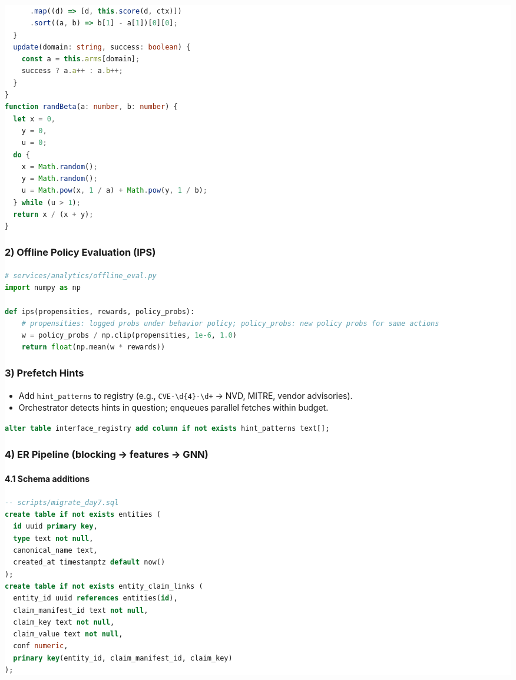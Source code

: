 ```ts
      .map((d) => [d, this.score(d, ctx)])
      .sort((a, b) => b[1] - a[1])[0][0];
  }
  update(domain: string, success: boolean) {
    const a = this.arms[domain];
    success ? a.a++ : a.b++;
  }
}
function randBeta(a: number, b: number) {
  let x = 0,
    y = 0,
    u = 0;
  do {
    x = Math.random();
    y = Math.random();
    u = Math.pow(x, 1 / a) + Math.pow(y, 1 / b);
  } while (u > 1);
  return x / (x + y);
}
```

### 2) Offline Policy Evaluation (IPS)

```python
# services/analytics/offline_eval.py
import numpy as np

def ips(propensities, rewards, policy_probs):
    # propensities: logged probs under behavior policy; policy_probs: new policy probs for same actions
    w = policy_probs / np.clip(propensities, 1e-6, 1.0)
    return float(np.mean(w * rewards))
```

### 3) Prefetch Hints

- Add `hint_patterns` to registry (e.g., `CVE-\d{4}-\d+` → NVD, MITRE, vendor advisories).
- Orchestrator detects hints in question; enqueues parallel fetches within budget.

```sql
alter table interface_registry add column if not exists hint_patterns text[];
```

### 4) ER Pipeline (blocking → features → GNN)

#### 4.1 Schema additions

```sql
-- scripts/migrate_day7.sql
create table if not exists entities (
  id uuid primary key,
  type text not null,
  canonical_name text,
  created_at timestamptz default now()
);
create table if not exists entity_claim_links (
  entity_id uuid references entities(id),
  claim_manifest_id text not null,
  claim_key text not null,
  claim_value text not null,
  conf numeric,
  primary key(entity_id, claim_manifest_id, claim_key)
);
```
